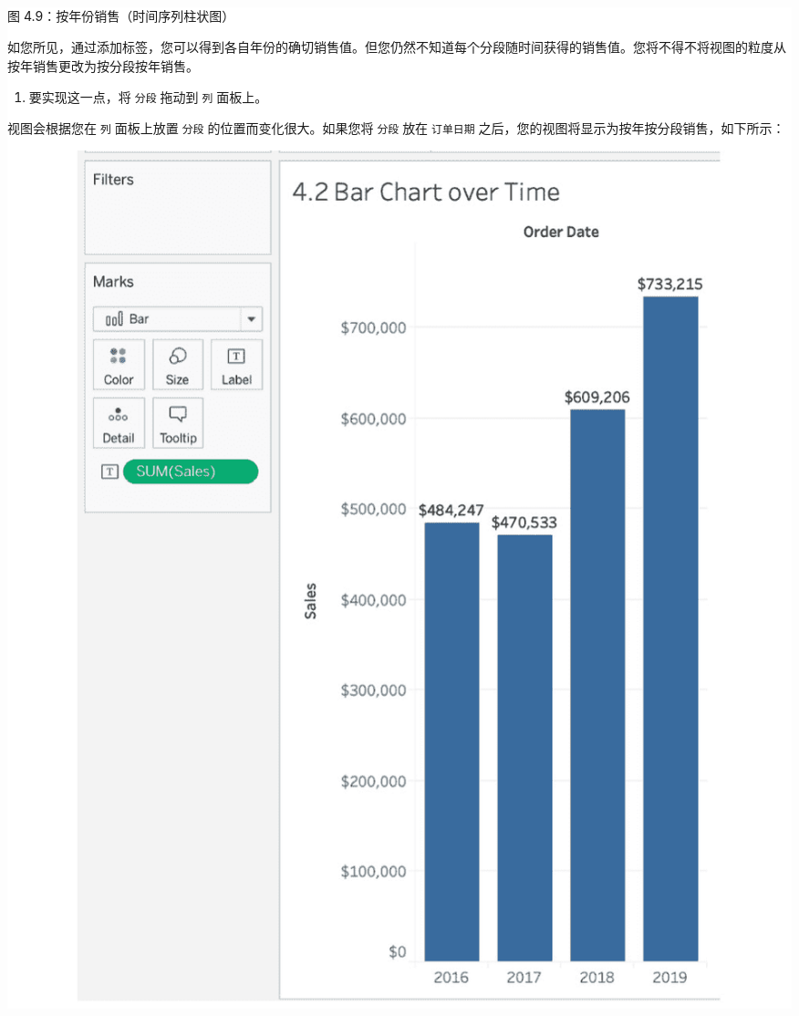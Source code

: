图 4.9：按年份销售（时间序列柱状图）

如您所见，通过添加标签，您可以得到各自年份的确切销售值。但您仍然不知道每个分段随时间获得的销售值。您将不得不将视图的粒度从按年销售更改为按分段按年销售。

1.  要实现这一点，将 `分段` 拖动到 `列` 面板上。

视图会根据您在 `列` 面板上放置 `分段` 的位置而变化很大。如果您将 `分段` 放在 `订单日期` 之后，您的视图将显示为按年按分段销售，如下所示：

![图 4.10：按时间段分段的柱状图](img/B16342_04_09.jpg)
